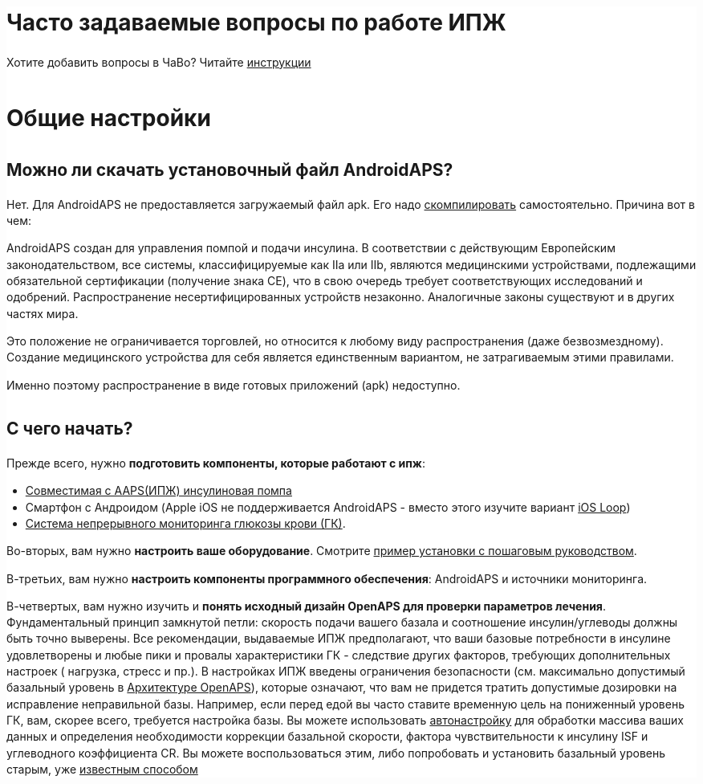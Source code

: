# Часто задаваемые вопросы по работе ИПЖ

Хотите добавить вопросы в ЧаВо? Читайте [инструкции](../make-a-PR.md)

# Общие настройки

## Можно ли скачать установочный файл AndroidAPS?

Нет. Для AndroidAPS не предоставляется загружаемый файл apk. Его надо [скомпилировать](../Installing-AndroidAPS/Building-APK.md) самостоятельно. Причина вот в чем:

AndroidAPS создан для управления помпой и подачи инсулина. В соответствии с действующим Европейским законодательством, все системы, классифицируемые как IIa или IIb, являются медицинскими устройствами, подлежащими обязательной сертификации (получение знака CE), что в свою очередь требует соответствующих исследований и одобрений. Распространение несертифицированных устройств незаконно. Аналогичные законы существуют и в других частях мира.

Это положение не ограничивается торговлей, но относится к любому виду распространения (даже безвозмездному). Создание медицинского устройства для себя является единственным вариантом, не затрагиваемым этими правилами.

Именно поэтому распространение в виде готовых приложений (apk) недоступно.

## С чего начать?

Прежде всего, нужно **подготовить компоненты, которые работают с ипж**:

* [Совместимая с AAPS(ИПЖ) инсулиновая помпа](./Pump-Choices.md) 
* Смартфон с Андроидом (Apple iOS не поддерживается AndroidAPS - вместо этого изучите вариант [iOS Loop](https://loopkit.github.io/loopdocs/)) 
* [Система непрерывного мониторинга глюкозы крови (ГК)](../Configuration/BG-Source.rst). 

Во-вторых, вам нужно **настроить ваше оборудование**. Смотрите [пример установки с пошаговым руководством](Sample-Setup.md).

В-третьих, вам нужно **настроить компоненты программного обеспечения**: AndroidAPS и источники мониторинга.

В-четвертых, вам нужно изучить и **понять исходный дизайн OpenAPS для проверки параметров лечения**. Фундаментальный принцип замкнутой петли: скорость подачи вашего базала и соотношение инсулин/углеводы должны быть точно выверены. Все рекомендации, выдаваемые ИПЖ предполагают, что ваши базовые потребности в инсулине удовлетворены и любые пики и провалы характеристики ГК - следствие других факторов, требующих дополнительных настроек ( нагрузка, стресс и пр.). В настройках ИПЖ введены ограничения безопасности (см. максимально допустимый базальный уровень в [Архитектуре OpenAPS](https://openaps.org/reference-design/)), которые означают, что вам не придется тратить допустимые дозировки на исправление неправильной базы. Например, если перед едой вы часто ставите временную цель на пониженный уровень ГК, вам, скорее всего, требуется настройка базы. Вы можете использовать [автонастройку](https://openaps.readthedocs.io/en/latest/docs/Customize-Iterate/autotune.html#phase-c-running-autotune-for-suggested-adjustments-without-an-openaps-rig) для обработки массива ваших данных и определения необходимости коррекции базальной скорости, фактора чувствительности к инсулину ISF и углеводного коэффициента CR. Вы можете воспользоваться этим, либо попробовать и установить базальный уровень старым, уже [известным способом](https://integrateddiabetes.com/basal-testing/)
